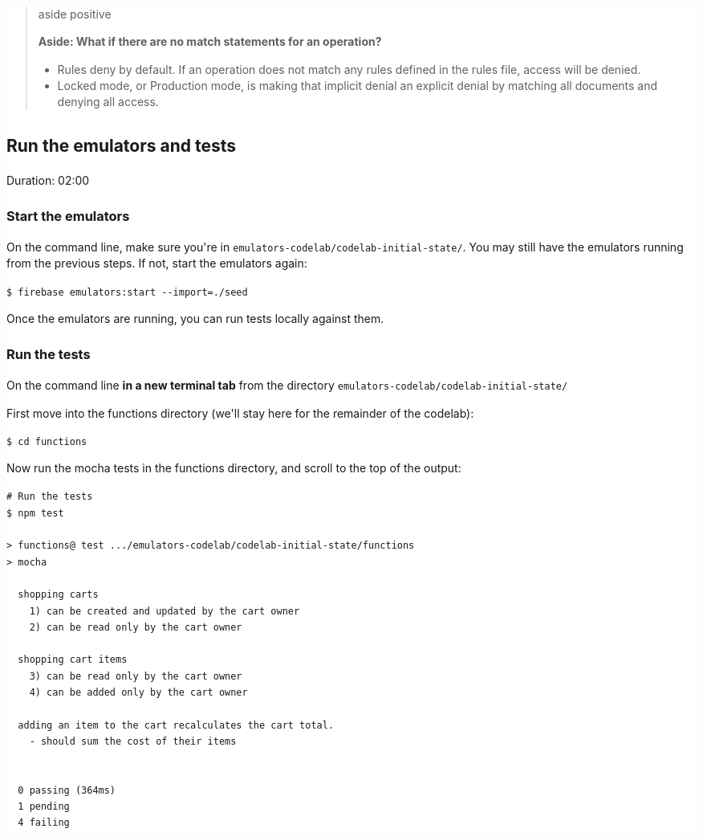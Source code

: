 > aside positive
> 
> **Aside: What if there are no match statements for an operation?**
> 
> * Rules deny by default. If an operation does not match any rules defined in the rules file, access will be denied.
> * Locked mode, or Production mode, is making that implicit denial an explicit denial by matching all documents and denying all access.


## Run the emulators and tests
Duration: 02:00


### **Start the emulators**

On the command line, make sure you're in `emulators-codelab/codelab-initial-state/`. You may still have the emulators running from the previous steps. If not, start the emulators again:

```console
$ firebase emulators:start --import=./seed
```

Once the emulators are running, you can run tests locally against them. 

### **Run the tests**

On the command line **in a new terminal tab** from the directory `emulators-codelab/codelab-initial-state/`

First move into the functions directory (we'll stay here for the remainder of the codelab):

```console
$ cd functions
```

Now run the mocha tests in the functions directory, and scroll to the top of the output:

```console
# Run the tests
$ npm test

> functions@ test .../emulators-codelab/codelab-initial-state/functions
> mocha

  shopping carts
    1) can be created and updated by the cart owner
    2) can be read only by the cart owner

  shopping cart items
    3) can be read only by the cart owner
    4) can be added only by the cart owner

  adding an item to the cart recalculates the cart total. 
    - should sum the cost of their items


  0 passing (364ms)
  1 pending
  4 failing
```
